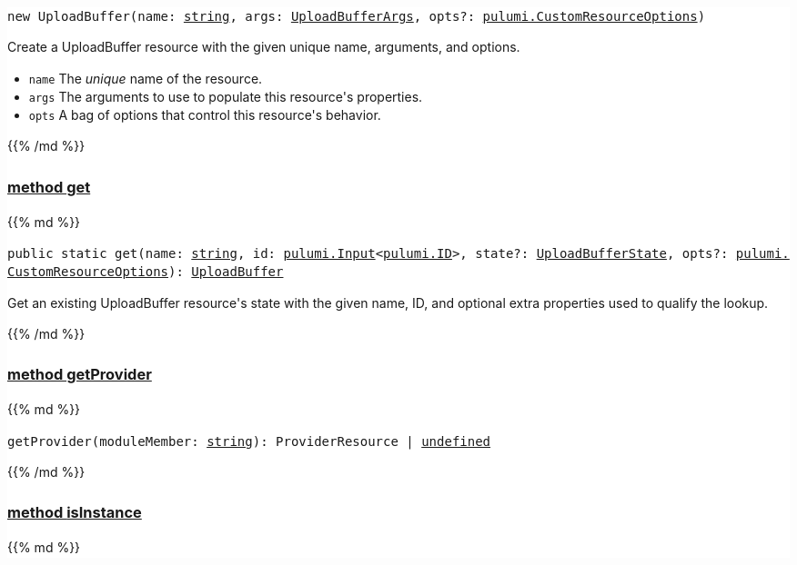 <pre class="highlight"><span class='kd'></span><span class='kd'>new</span> UploadBuffer(name: <span class='kd'><a href='https://developer.mozilla.org/en-US/docs/Web/JavaScript/Reference/Global_Objects/String'>string</a></span>, args: <a href='#UploadBufferArgs'>UploadBufferArgs</a>, opts?: <a href='/docs/reference/pkg/nodejs/pulumi/pulumi/#CustomResourceOptions'>pulumi.CustomResourceOptions</a>)</pre>


Create a UploadBuffer resource with the given unique name, arguments, and options.

* `name` The _unique_ name of the resource.
* `args` The arguments to use to populate this resource&#39;s properties.
* `opts` A bag of options that control this resource&#39;s behavior.

{{% /md %}}
</div>
<h3 class="pdoc-member-header" id="UploadBuffer-get">
<a class="pdoc-child-name" href="https://github.com/pulumi/pulumi-aws/blob/6597a59b9b5c887a5484c3c3198182fbd205f368/sdk/nodejs/storagegateway/uploadBuffer.ts#L35">method <b>get</b></a>
</h3>
<div class="pdoc-member-contents">
{{% md %}}

<pre class="highlight"><span class='kd'>public static </span>get(name: <span class='kd'><a href='https://developer.mozilla.org/en-US/docs/Web/JavaScript/Reference/Global_Objects/String'>string</a></span>, id: <a href='/docs/reference/pkg/nodejs/pulumi/pulumi/#Input'>pulumi.Input</a>&lt;<a href='/docs/reference/pkg/nodejs/pulumi/pulumi/#ID'>pulumi.ID</a>&gt;, state?: <a href='#UploadBufferState'>UploadBufferState</a>, opts?: <a href='/docs/reference/pkg/nodejs/pulumi/pulumi/#CustomResourceOptions'>pulumi.CustomResourceOptions</a>): <a href='#UploadBuffer'>UploadBuffer</a></pre>


Get an existing UploadBuffer resource's state with the given name, ID, and optional extra
properties used to qualify the lookup.

{{% /md %}}
</div>
<h3 class="pdoc-member-header" id="UploadBuffer-getProvider">
<a class="pdoc-child-name" href="https://github.com/pulumi/pulumi-aws/blob/6597a59b9b5c887a5484c3c3198182fbd205f368/sdk/nodejs/node_modules/@pulumi/pulumi/resource.d.ts#L19">method <b>getProvider</b></a>
</h3>
<div class="pdoc-member-contents">
{{% md %}}

<pre class="highlight"><span class='kd'></span>getProvider(moduleMember: <span class='kd'><a href='https://developer.mozilla.org/en-US/docs/Web/JavaScript/Reference/Global_Objects/String'>string</a></span>): ProviderResource | <span class='kd'><a href='https://developer.mozilla.org/en-US/docs/Web/JavaScript/Reference/Global_Objects/undefined'>undefined</a></span></pre>

{{% /md %}}
</div>
<h3 class="pdoc-member-header" id="UploadBuffer-isInstance">
<a class="pdoc-child-name" href="https://github.com/pulumi/pulumi-aws/blob/6597a59b9b5c887a5484c3c3198182fbd205f368/sdk/nodejs/storagegateway/uploadBuffer.ts#L46">method <b>isInstance</b></a>
</h3>
<div class="pdoc-member-contents">
{{% md %}}

